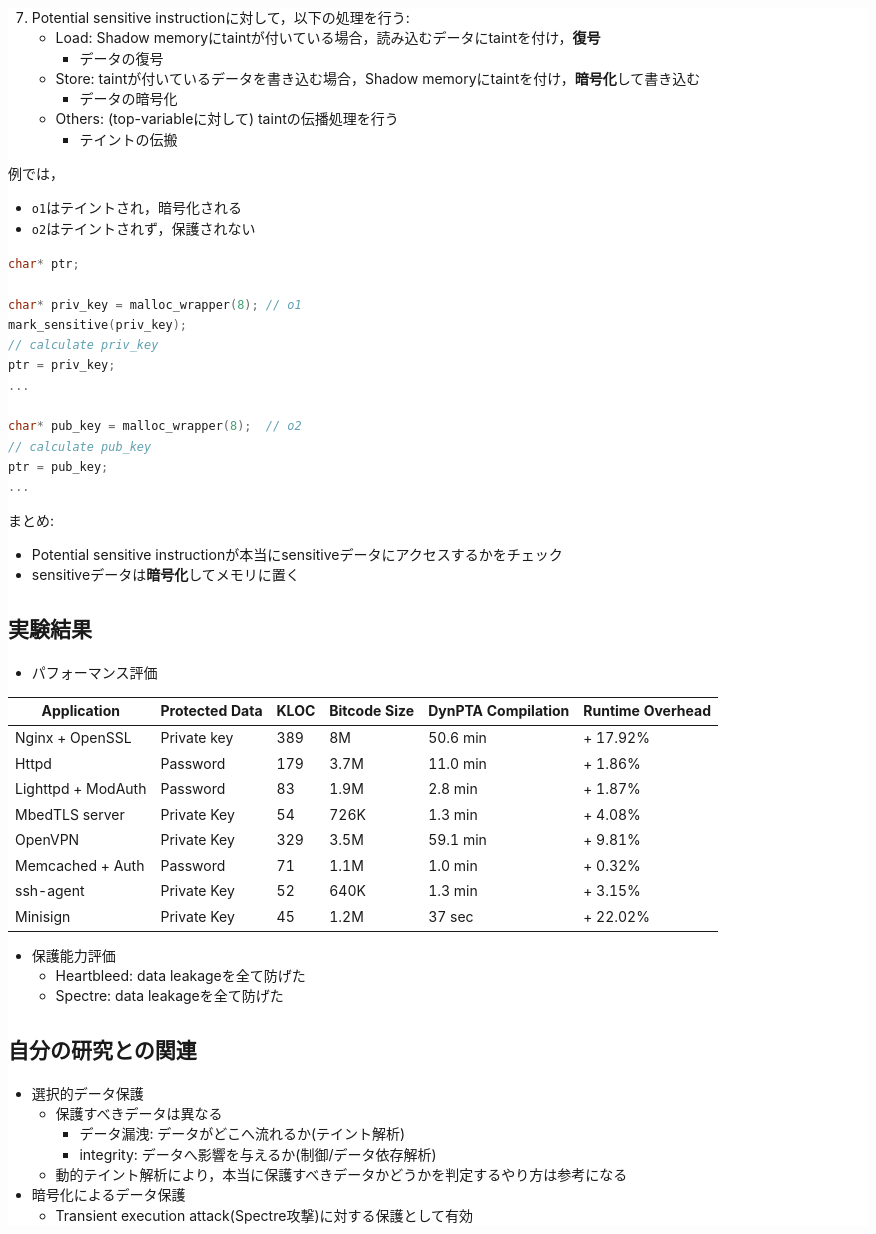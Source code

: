 7. Potential sensitive instructionに対して，以下の処理を行う:
    - Load: Shadow memoryにtaintが付いている場合，読み込むデータにtaintを付け，**復号**
      - データの復号
    - Store: taintが付いているデータを書き込む場合，Shadow memoryにtaintを付け，**暗号化**して書き込む
      - データの暗号化
    - Others: (top-variableに対して) taintの伝播処理を行う
      - テイントの伝搬

例では，
- `o1`はテイントされ，暗号化される
- `o2`はテイントされず，保護されない
```c
char* ptr;

char* priv_key = malloc_wrapper(8); // o1
mark_sensitive(priv_key);
// calculate priv_key
ptr = priv_key;
...

char* pub_key = malloc_wrapper(8);  // o2
// calculate pub_key
ptr = pub_key;
...
```

まとめ:
- Potential sensitive instructionが本当にsensitiveデータにアクセスするかをチェック
- sensitiveデータは**暗号化**してメモリに置く

## 実験結果


- パフォーマンス評価

| Application | Protected Data | KLOC | Bitcode Size | DynPTA Compilation | Runtime Overhead |
| ---         | ---            | ---  | ---          | ---                | ---              |
| Nginx + OpenSSL | Private key | 389 | 8M | 50.6 min | + 17.92% |
| Httpd | Password | 179 | 3.7M | 11.0 min | + 1.86% |
| Lighttpd + ModAuth | Password | 83 | 1.9M | 2.8 min | + 1.87% | 
| MbedTLS server | Private Key | 54 | 726K | 1.3 min | + 4.08% |
| OpenVPN | Private Key | 329 | 3.5M | 59.1 min | + 9.81% |
| Memcached + Auth | Password | 71 | 1.1M | 1.0 min | + 0.32% |
| ssh-agent | Private Key | 52 | 640K | 1.3 min | + 3.15% |
| Minisign | Private Key | 45 | 1.2M | 37 sec | + 22.02% |

- 保護能力評価
  - Heartbleed: data leakageを全て防げた
  - Spectre: data leakageを全て防げた

## 自分の研究との関連

- 選択的データ保護
  - 保護すべきデータは異なる
    - データ漏洩: データがどこへ流れるか(テイント解析)
    - integrity: データへ影響を与えるか(制御/データ依存解析)
  - 動的テイント解析により，本当に保護すべきデータかどうかを判定するやり方は参考になる
- 暗号化によるデータ保護
  - Transient execution attack(Spectre攻撃)に対する保護として有効

